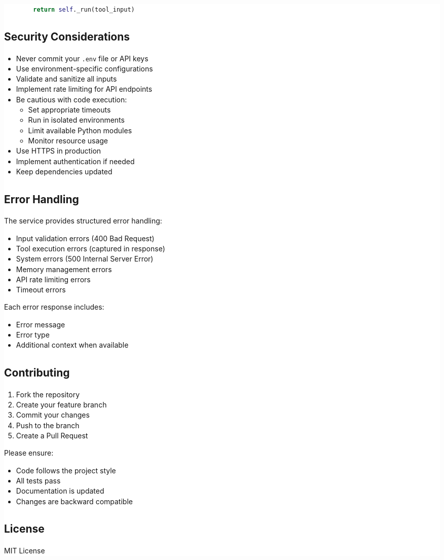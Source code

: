 ```python
        return self._run(tool_input)
```

## Security Considerations

- Never commit your `.env` file or API keys
- Use environment-specific configurations
- Validate and sanitize all inputs
- Implement rate limiting for API endpoints
- Be cautious with code execution:
  - Set appropriate timeouts
  - Run in isolated environments
  - Limit available Python modules
  - Monitor resource usage
- Use HTTPS in production
- Implement authentication if needed
- Keep dependencies updated

## Error Handling

The service provides structured error handling:

- Input validation errors (400 Bad Request)
- Tool execution errors (captured in response)
- System errors (500 Internal Server Error)
- Memory management errors
- API rate limiting errors
- Timeout errors

Each error response includes:
- Error message
- Error type
- Additional context when available

## Contributing

1. Fork the repository
2. Create your feature branch
3. Commit your changes
4. Push to the branch
5. Create a Pull Request

Please ensure:
- Code follows the project style
- All tests pass
- Documentation is updated
- Changes are backward compatible

## License

MIT License 